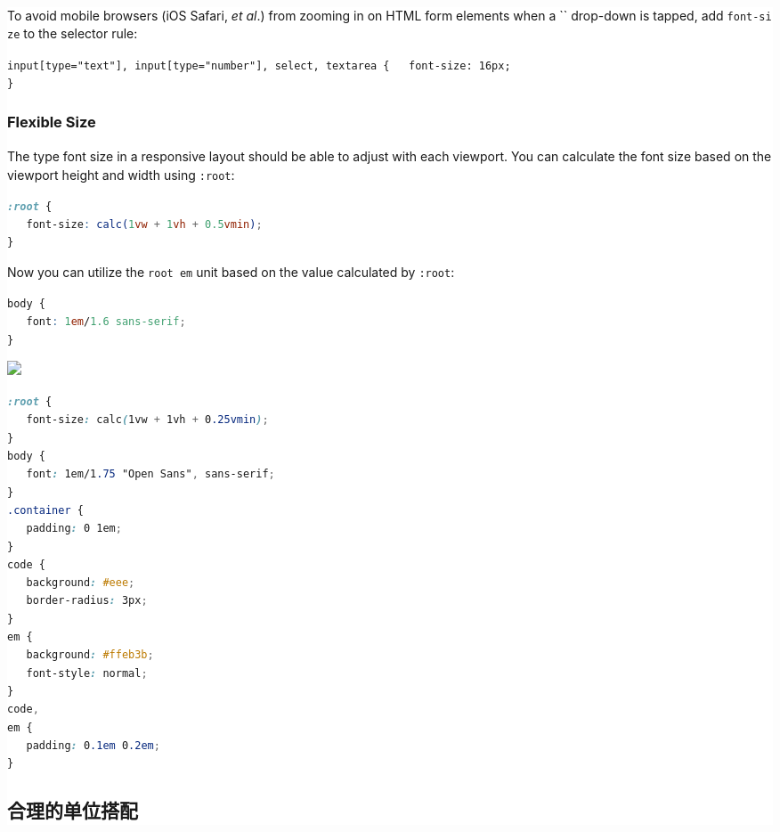 To avoid mobile browsers (iOS Safari, _et al_.) from zooming in on HTML form elements when a `` drop-down is tapped, add `font-size` to the selector rule:

```html
input[type="text"], input[type="number"], select, textarea {   font-size: 16px;
}
```

### Flexible Size

The type font size in a responsive layout should be able to adjust with each viewport. You can calculate the font size based on the viewport height and width using `:root`:

```css
:root {
   font-size: calc(1vw + 1vh + 0.5vmin);
}
```

Now you can utilize the `root em` unit based on the value calculated by `:root`:

```css
body {
   font: 1em/1.6 sans-serif;
}
```

![](https://coding.net/u/hoteam/p/Cache/git/raw/master/2016/7/1/use-root-flexible-type.gif)

```scss
:root {
   font-size: calc(1vw + 1vh + 0.25vmin);
}
body {
   font: 1em/1.75 "Open Sans", sans-serif;
}
.container {
   padding: 0 1em;
}
code {
   background: #eee;
   border-radius: 3px;
}
em {
   background: #ffeb3b;
   font-style: normal;
}
code,
em {
   padding: 0.1em 0.2em;
}
```

## 合理的单位搭配
